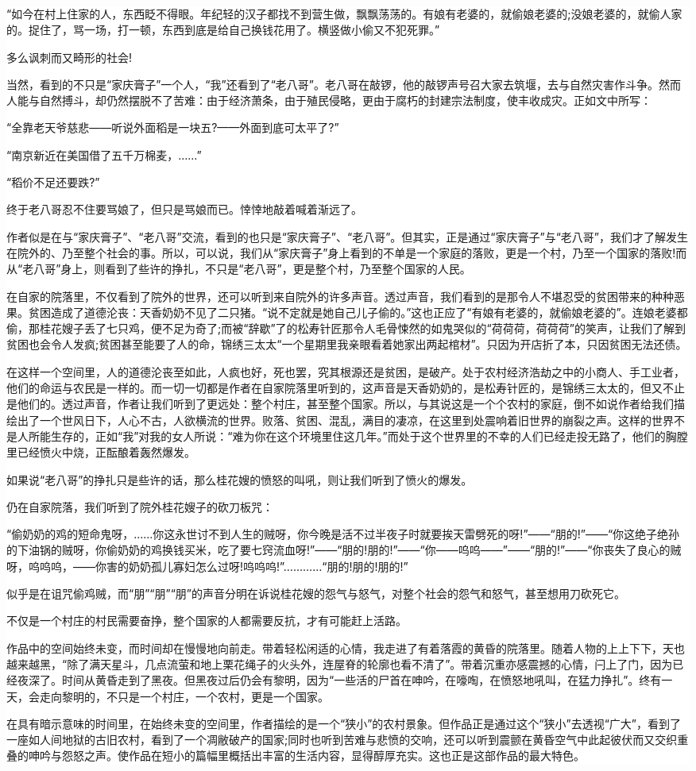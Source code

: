 “如今在村上住家的人，东西眨不得眼。年纪轻的汉子都找不到营生做，飘飘荡荡的。有娘有老婆的，就偷娘老婆的;没娘老婆的，就偷人家的。捉住了，骂一场，打一顿，东西到底是给自己换钱花用了。横竖做小偷又不犯死罪。”

多么讽刺而又畸形的社会!

当然，看到的不只是“家庆膏子”一个人，“我”还看到了“老八哥”。老八哥在敲锣，他的敲锣声号召大家去筑堰，去与自然灾害作斗争。然而人能与自然搏斗，却仍然摆脱不了苦难：由于经济萧条，由于殖民侵略，更由于腐朽的封建宗法制度，使丰收成灾。正如文中所写：

“全靠老天爷慈悲——听说外面稻是一块五?——外面到底可太平了?”

“南京新近在美国借了五千万棉麦，……”

“稻价不足还要跌?”

终于老八哥忍不住要骂娘了，但只是骂娘而已。悻悻地敲着喊着渐远了。

作者似是在与“家庆膏子”、“老八哥”交流，看到的也只是“家庆膏子”、“老八哥”。但其实，正是通过“家庆膏子”与“老八哥”，我们才了解发生在院外的、乃至整个社会的事。所以，可以说，我们从“家庆膏子”身上看到的不单是一个家庭的落败，更是一个村，乃至一个国家的落败!而从“老八哥”身上，则看到了些许的挣扎，不只是“老八哥”，更是整个村，乃至整个国家的人民。

在自家的院落里，不仅看到了院外的世界，还可以听到来自院外的许多声音。透过声音，我们看到的是那令人不堪忍受的贫困带来的种种恶果。贫困造成了道德沦丧：天香奶奶不见了二只猪。“说不定就是她自己儿子偷的。”这也正应了“有娘有老婆的，就偷娘老婆的”。连娘老婆都偷，那桂花嫂子丢了七只鸡，便不足为奇了;而被“辞歇”了的松寿针匠那令人毛骨悚然的如鬼哭似的“荷荷荷，荷荷荷”的笑声，让我们了解到贫困也会令人发疯;贫困甚至能要了人的命，锦绣三太太“一个星期里我亲眼看着她家出两起棺材”。只因为开店折了本，只因贫困无法还债。

在这样一个空间里，人的道德沦丧至如此，人疯也好，死也罢，究其根源还是贫困，是破产。处于农村经济浩劫之中的小商人、手工业者，他们的命运与农民是一样的。而一切一切都是作者在自家院落里听到的，这声音是天香奶奶的，是松寿针匠的，是锦绣三太太的，但又不止是他们的。透过声音，作者让我们听到了更远处：整个村庄，甚至整个国家。所以，与其说这是一个个农村的家庭，倒不如说作者给我们描绘出了一个世风日下，人心不古，人欲横流的世界。败落、贫困、混乱，满目的凄凉，在这里到处震响着旧世界的崩裂之声。这样的世界不是人所能生存的，正如“我”对我的女人所说：“难为你在这个环境里住这几年。”而处于这个世界里的不幸的人们已经走投无路了，他们的胸膛里已经愤火中烧，正酝酿着轰然爆发。

如果说“老八哥”的挣扎只是些许的话，那么桂花嫂的愤怒的叫吼，则让我们听到了愤火的爆发。

仍在自家院落，我们听到了院外桂花嫂子的砍刀板咒：

“偷奶奶的鸡的短命鬼呀，……你这永世讨不到人生的贼呀，你今晚是活不过半夜子时就要挨天雷劈死的呀!”——“朋的!”——“你这绝子绝孙的下油锅的贼呀，你偷奶奶的鸡换钱买米，吃了要七窍流血呀!”——“朋的!朋的!”——“你——呜呜——”——“朋的!”——“你丧失了良心的贼呀，呜呜呜，——你害的奶奶孤儿寡妇怎么过呀!呜呜呜!”…………“朋的!朋的!朋的!”

似乎是在诅咒偷鸡贼，而“朋”“朋”“朋”的声音分明在诉说桂花嫂的怨气与怒气，对整个社会的怨气和怒气，甚至想用刀砍死它。

不仅是一个村庄的村民需要奋挣，整个国家的人都需要反抗，才有可能赶上活路。

作品中的空间始终未变，而时间却在慢慢地向前走。带着轻松闲适的心情，我走进了有着落霞的黄昏的院落里。随着人物的上上下下，天也越来越黑，“除了满天星斗，几点流萤和地上栗花绳子的火头外，连屋脊的轮廓也看不清了”。带着沉重亦感震撼的心情，闩上了门，因为已经夜深了。时间从黄昏走到了黑夜。但黑夜过后仍会有黎明，因为“一些活的尸首在呻吟，在嚎啕，在愤怒地吼叫，在猛力挣扎”。终有一天，会走向黎明的，不只是一个村庄，一个农村，更是一个国家。

在具有暗示意味的时间里，在始终未变的空间里，作者描绘的是一个“狭小”的农村景象。但作品正是通过这个“狭小”去透视“广大”，看到了一座如人间地狱的古旧农村，看到了一个凋敝破产的国家;同时也听到苦难与悲愤的交响，还可以听到震颤在黄昏空气中此起彼伏而又交织重叠的呻吟与怨怒之声。使作品在短小的篇幅里概括出丰富的生活内容，显得醇厚充实。这也正是这部作品的最大特色。


